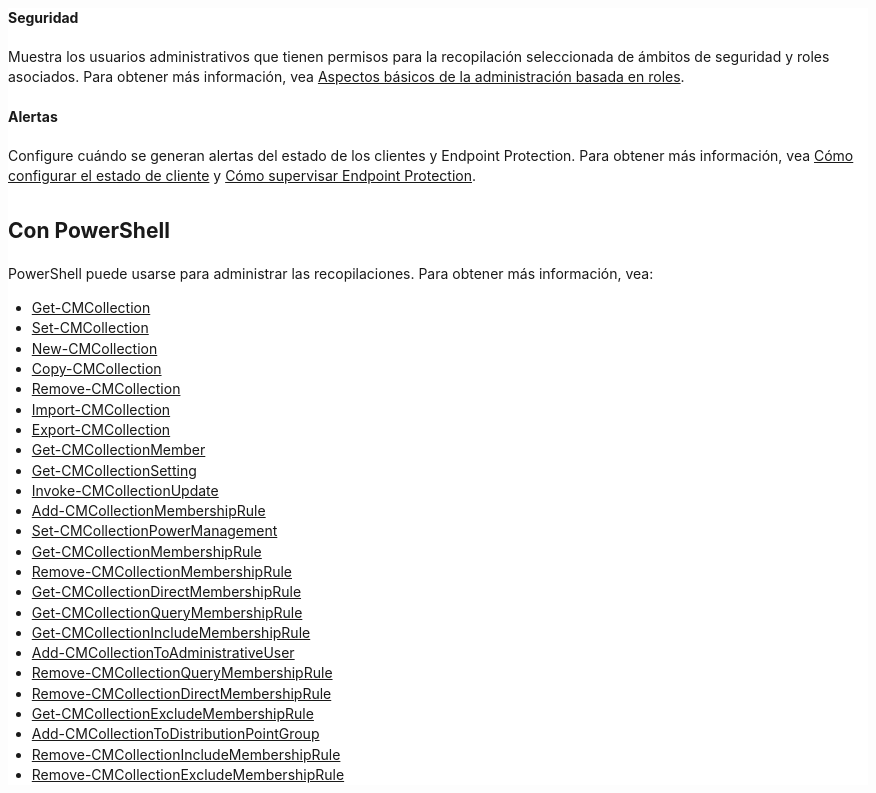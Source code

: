 #### <a name="security"></a>Seguridad
Muestra los usuarios administrativos que tienen permisos para la recopilación seleccionada de ámbitos de seguridad y roles asociados. Para obtener más información, vea [Aspectos básicos de la administración basada en roles](/sccm/core/understand/fundamentals-of-role-based-administration).  

#### <a name="alerts"></a>Alertas 
Configure cuándo se generan alertas del estado de los clientes y Endpoint Protection. Para obtener más información, vea [Cómo configurar el estado de cliente](/sccm/core/clients/deploy/configure-client-status) y [Cómo supervisar Endpoint Protection](/sccm/protect/deploy-use/monitor-endpoint-protection).  
## <a name="bkmk_powershell"></a> Con PowerShell

PowerShell puede usarse para administrar las recopilaciones.  Para obtener más información, vea:

* [Get-CMCollection](https://docs.microsoft.com/powershell/module/configurationmanager/get-cmcollection)
* [Set-CMCollection](https://docs.microsoft.com/powershell/module/configurationmanager/set-cmcollection)
* [New-CMCollection](https://docs.microsoft.com/powershell/module/configurationmanager/new-cmcollection)
* [Copy-CMCollection](https://docs.microsoft.com/powershell/module/configurationmanager/copy-cmcollection)
* [Remove-CMCollection](https://docs.microsoft.com/powershell/module/configurationmanager/remove-cmcollection)
* [Import-CMCollection](https://docs.microsoft.com/powershell/module/configurationmanager/import-cmcollection)
* [Export-CMCollection](https://docs.microsoft.com/powershell/module/configurationmanager/export-cmcollection)
* [Get-CMCollectionMember](https://docs.microsoft.com/powershell/module/configurationmanager/get-cmcollectionmember)
* [Get-CMCollectionSetting](https://docs.microsoft.com/powershell/module/configurationmanager/get-cmcollectionsetting)
* [Invoke-CMCollectionUpdate](https://docs.microsoft.com/powershell/module/configurationmanager/invoke-cmcollectionupdate)
* [Add-CMCollectionMembershipRule](https://docs.microsoft.com/powershell/module/configurationmanager/add-cmcollectionmembershiprule)
* [Set-CMCollectionPowerManagement](https://docs.microsoft.com/powershell/module/configurationmanager/set-cmcollectionpowermanagement)
* [Get-CMCollectionMembershipRule](https://docs.microsoft.com/powershell/module/configurationmanager/get-cmcollectionmembershiprule)
* [Remove-CMCollectionMembershipRule](https://docs.microsoft.com/powershell/module/configurationmanager/remove-cmcollectionmembershiprule)
* [Get-CMCollectionDirectMembershipRule](https://docs.microsoft.com/powershell/module/configurationmanager/get-cmcollectiondirectmembershiprule)
* [Get-CMCollectionQueryMembershipRule](https://docs.microsoft.com/powershell/module/configurationmanager/get-cmcollectionquerymembershiprule)
* [Get-CMCollectionIncludeMembershipRule](https://docs.microsoft.com/powershell/module/configurationmanager/get-cmcollectionincludemembershiprule)
* [Add-CMCollectionToAdministrativeUser](https://docs.microsoft.com/powershell/module/configurationmanager/add-cmcollectiontoadministrativeuser)
* [Remove-CMCollectionQueryMembershipRule](https://docs.microsoft.com/powershell/module/configurationmanager/remove-cmcollectionquerymembershiprule)
* [Remove-CMCollectionDirectMembershipRule](https://docs.microsoft.com/powershell/module/configurationmanager/remove-cmcollectiondirectmembershiprule)
* [Get-CMCollectionExcludeMembershipRule](https://docs.microsoft.com/powershell/module/configurationmanager/get-cmcollectionexcludemembershiprule)
* [Add-CMCollectionToDistributionPointGroup](https://docs.microsoft.com/powershell/module/configurationmanager/add-cmcollectiontodistributionpointgroup)
* [Remove-CMCollectionIncludeMembershipRule](https://docs.microsoft.com/powershell/module/configurationmanager/remove-cmcollectionincludemembershiprule)
* [Remove-CMCollectionExcludeMembershipRule](https://docs.microsoft.com/powershell/module/configurationmanager/remove-cmcollectionexcludemembershiprule)